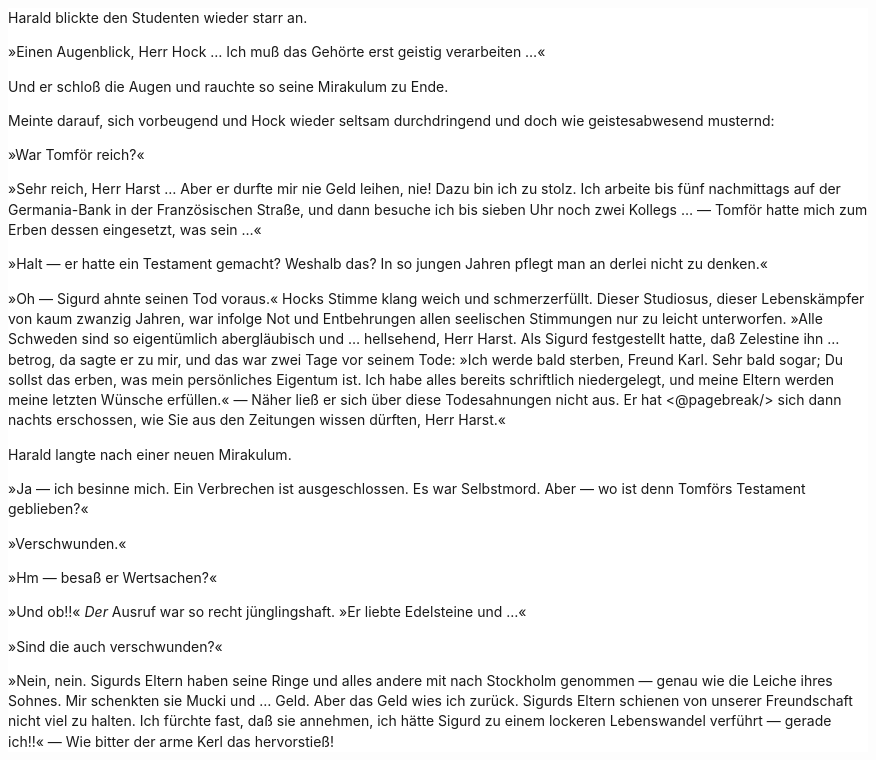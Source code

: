 Harald blickte den Studenten wieder starr an.

»Einen Augenblick, Herr Hock … Ich muß das Gehörte
erst geistig verarbeiten …«

Und er schloß die Augen und rauchte so seine Mirakulum
zu Ende.

Meinte darauf, sich vorbeugend und Hock wieder seltsam
durchdringend und doch wie geistesabwesend musternd:

»War Tomför reich?«

»Sehr reich, Herr Harst … Aber er durfte mir nie
Geld leihen, nie! Dazu bin ich zu stolz. Ich arbeite bis
fünf nachmittags auf der Germania-Bank in der
Französischen Straße, und dann besuche ich bis sieben Uhr noch
zwei Kollegs … — Tomför hatte mich zum Erben dessen
eingesetzt, was sein …«

»Halt — er hatte ein Testament gemacht? Weshalb
das? In so jungen Jahren pflegt man an derlei nicht zu
denken.«

»Oh — Sigurd ahnte seinen Tod voraus.« Hocks
Stimme klang weich und schmerzerfüllt. Dieser Studiosus,
dieser Lebenskämpfer von kaum zwanzig Jahren, war infolge
Not und Entbehrungen allen seelischen Stimmungen
nur zu leicht unterworfen. »Alle Schweden sind so eigentümlich
abergläubisch und … hellsehend, Herr Harst. Als
Sigurd festgestellt hatte, daß Zelestine ihn … betrog, da
sagte er zu mir, und das war zwei Tage vor seinem Tode:
»Ich werde bald sterben, Freund Karl. Sehr bald sogar;
Du sollst das erben, was mein persönliches Eigentum ist.
Ich habe alles bereits schriftlich niedergelegt, und meine
Eltern werden meine letzten Wünsche erfüllen.« — Näher
ließ er sich über diese Todesahnungen nicht aus. Er hat
<@pagebreak/>
sich dann nachts erschossen, wie Sie aus den Zeitungen
wissen dürften, Herr Harst.«

Harald langte nach einer neuen Mirakulum.

»Ja — ich besinne mich. Ein Verbrechen ist ausgeschlossen.
Es war Selbstmord. Aber — wo ist denn
Tomförs Testament geblieben?«

»Verschwunden.«

»Hm — besaß er Wertsachen?«

»Und ob!!« *Der* Ausruf war so recht jünglingshaft.
»Er liebte Edelsteine und …«

»Sind die auch verschwunden?«

»Nein, nein. Sigurds Eltern haben seine Ringe und
alles andere mit nach Stockholm genommen — genau wie
die Leiche ihres Sohnes. Mir schenkten sie Mucki und …
Geld. Aber das Geld wies ich zurück. Sigurds Eltern
schienen von unserer Freundschaft nicht viel zu halten. Ich
fürchte fast, daß sie annehmen, ich hätte Sigurd zu einem
lockeren Lebenswandel verführt — gerade ich!!« — Wie
bitter der arme Kerl das hervorstieß!

